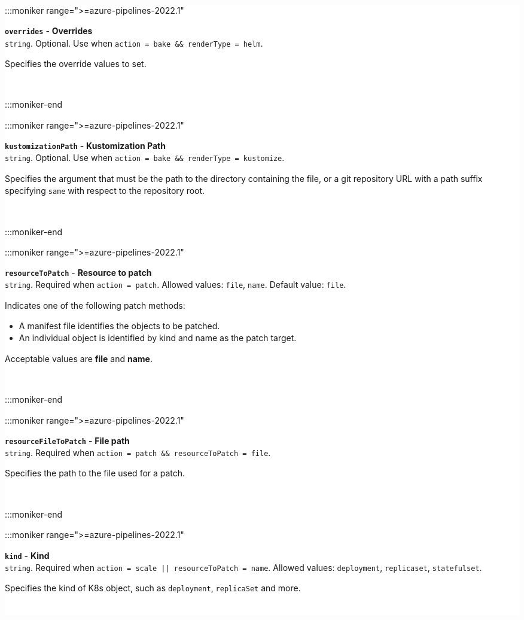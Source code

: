 :::moniker range=">=azure-pipelines-2022.1"

**`overrides`** - **Overrides**<br>
`string`. Optional. Use when `action = bake && renderType = helm`.<br>

Specifies the override values to set.

<br>

:::moniker-end


:::moniker range=">=azure-pipelines-2022.1"

**`kustomizationPath`** - **Kustomization Path**<br>
`string`. Optional. Use when `action = bake && renderType = kustomize`.<br>

Specifies the argument that must be the path to the directory containing the file, or a git repository URL with a path suffix specifying `same` with respect to the repository root.

<br>

:::moniker-end


:::moniker range=">=azure-pipelines-2022.1"

**`resourceToPatch`** - **Resource to patch**<br>
`string`. Required when `action = patch`. Allowed values: `file`, `name`. Default value: `file`.<br>

Indicates one of the following patch methods:

- A manifest file identifies the objects to be patched.
- An individual object is identified by kind and name as the patch target.

Acceptable values are **file** and **name**.

<br>

:::moniker-end


:::moniker range=">=azure-pipelines-2022.1"

**`resourceFileToPatch`** - **File path**<br>
`string`. Required when `action = patch && resourceToPatch = file`.<br>

Specifies the path to the file used for a patch.

<br>

:::moniker-end


:::moniker range=">=azure-pipelines-2022.1"

**`kind`** - **Kind**<br>
`string`. Required when `action = scale || resourceToPatch = name`. Allowed values: `deployment`, `replicaset`, `statefulset`.<br>

Specifies the kind of K8s object, such as `deployment`, `replicaSet` and more.

<br>
